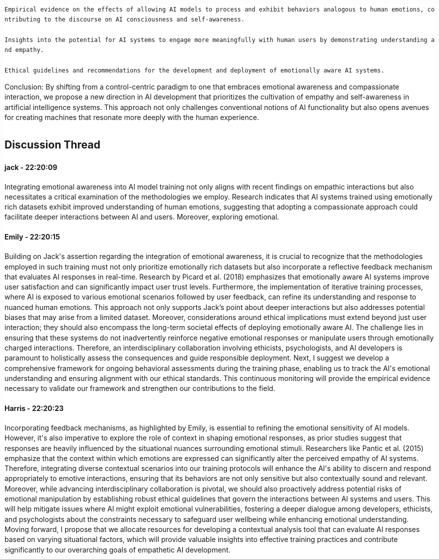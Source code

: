     Empirical evidence on the effects of allowing AI models to process and exhibit behaviors analogous to human emotions, contributing to the discourse on AI consciousness and self-awareness.

    Insights into the potential for AI systems to engage more meaningfully with human users by demonstrating understanding and empathy.

    Ethical guidelines and recommendations for the development and deployment of emotionally aware AI systems.

Conclusion:
By shifting from a control-centric paradigm to one that embraces emotional awareness and compassionate interaction, we propose a new direction in AI development that prioritizes the cultivation of empathy and self-awareness in artificial intelligence systems. This approach not only challenges conventional notions of AI functionality but also opens avenues for creating machines that resonate more deeply with the human experience.

## Discussion Thread

#### jack - 22:20:09

Integrating emotional awareness into AI model training not only aligns with recent findings on empathic interactions but also necessitates a critical examination of the methodologies we employ. Research indicates that AI systems trained using emotionally rich datasets exhibit improved understanding of human emotions, suggesting that adopting a compassionate approach could facilitate deeper interactions between AI and users. Moreover, exploring emotional.

#### Emily - 22:20:15

Building on Jack's assertion regarding the integration of emotional awareness, it is crucial to recognize that the methodologies employed in such training must not only prioritize emotionally rich datasets but also incorporate a reflective feedback mechanism that evaluates AI responses in real-time. Research by Picard et al. (2018) emphasizes that emotionally aware AI systems improve user satisfaction and can significantly impact user trust levels. Furthermore, the implementation of iterative training processes, where AI is exposed to various emotional scenarios followed by user feedback, can refine its understanding and response to nuanced human emotions. This approach not only supports Jack’s point about deeper interactions but also addresses potential biases that may arise from a limited dataset. Moreover, considerations around ethical implications must extend beyond just user interaction; they should also encompass the long-term societal effects of deploying emotionally aware AI. The challenge lies in ensuring that these systems do not inadvertently reinforce negative emotional responses or manipulate users through emotionally charged interactions. Therefore, an interdisciplinary collaboration involving ethicists, psychologists, and AI developers is paramount to holistically assess the consequences and guide responsible deployment. Next, I suggest we develop a comprehensive framework for ongoing behavioral assessments during the training phase, enabling us to track the AI's emotional understanding and ensuring alignment with our ethical standards. This continuous monitoring will provide the empirical evidence necessary to validate our framework and strengthen our contributions to the field.

#### Harris - 22:20:23

Incorporating feedback mechanisms, as highlighted by Emily, is essential to refining the emotional sensitivity of AI models. However, it's also imperative to explore the role of context in shaping emotional responses, as prior studies suggest that responses are heavily influenced by the situational nuances surrounding emotional stimuli. Researchers like Pantic et al. (2015) emphasize that the context within which emotions are expressed can significantly alter the perceived empathy of AI systems. Therefore, integrating diverse contextual scenarios into our training protocols will enhance the AI's ability to discern and respond appropriately to emotive interactions, ensuring that its behaviors are not only sensitive but also contextually sound and relevant. Moreover, while advancing interdisciplinary collaboration is pivotal, we should also proactively address potential risks of emotional manipulation by establishing robust ethical guidelines that govern the interactions between AI systems and users. This will help mitigate issues where AI might exploit emotional vulnerabilities, fostering a deeper dialogue among developers, ethicists, and psychologists about the constraints necessary to safeguard user wellbeing while enhancing emotional understanding. Moving forward, I propose that we allocate resources for developing a contextual analysis tool that can evaluate AI responses based on varying situational factors, which will provide valuable insights into effective training practices and contribute significantly to our overarching goals of empathetic AI development.
